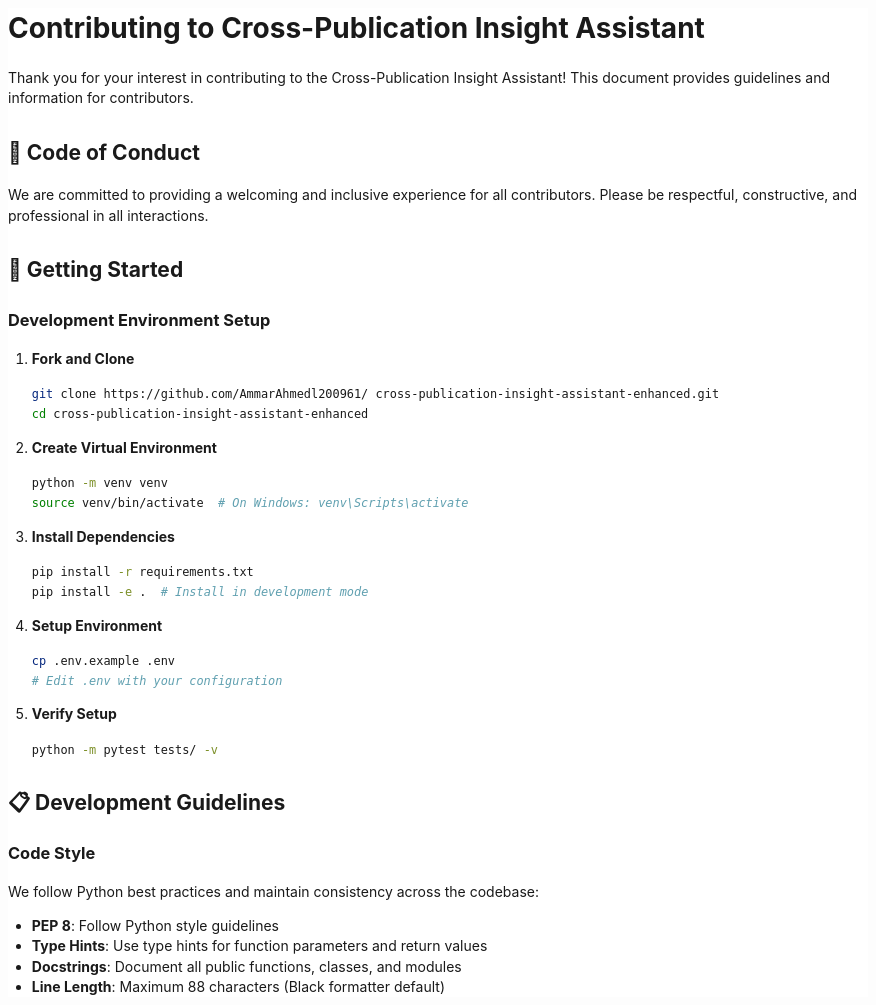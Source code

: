 # Contributing to Cross-Publication Insight Assistant

Thank you for your interest in contributing to the Cross-Publication Insight Assistant! This document provides guidelines and information for contributors.

## 🤝 Code of Conduct

We are committed to providing a welcoming and inclusive experience for all contributors. Please be respectful, constructive, and professional in all interactions.

## 🚀 Getting Started

### Development Environment Setup

1. **Fork and Clone**
   ```bash
   git clone https://github.com/AmmarAhmedl200961/ cross-publication-insight-assistant-enhanced.git
   cd cross-publication-insight-assistant-enhanced
   ```

2. **Create Virtual Environment**
   ```bash
   python -m venv venv
   source venv/bin/activate  # On Windows: venv\Scripts\activate
   ```

3. **Install Dependencies**
   ```bash
   pip install -r requirements.txt
   pip install -e .  # Install in development mode
   ```

4. **Setup Environment**
   ```bash
   cp .env.example .env
   # Edit .env with your configuration
   ```

5. **Verify Setup**
   ```bash
   python -m pytest tests/ -v
   ```

## 📋 Development Guidelines

### Code Style

We follow Python best practices and maintain consistency across the codebase:

- **PEP 8**: Follow Python style guidelines
- **Type Hints**: Use type hints for function parameters and return values
- **Docstrings**: Document all public functions, classes, and modules
- **Line Length**: Maximum 88 characters (Black formatter default)
